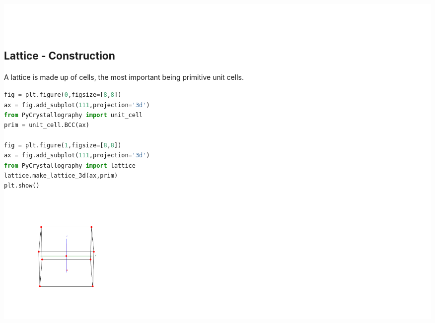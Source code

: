 <br />
<br />
<br />

## Lattice  - Construction <a name="construction"></a>

A lattice is made up of cells, the most important being primitive unit cells.

```py
fig = plt.figure(0,figsize=[8,8])
ax = fig.add_subplot(111,projection='3d')
from PyCrystallography import unit_cell
prim = unit_cell.BCC(ax)

fig = plt.figure(1,figsize=[8,8])
ax = fig.add_subplot(111,projection='3d')
from PyCrystallography import lattice
lattice.make_lattice_3d(ax,prim)
plt.show()
```
<p float="left">
  <img src="../PyCrystallography/Images/BCC_unit_cell.gif" style="width: 25vw;" />